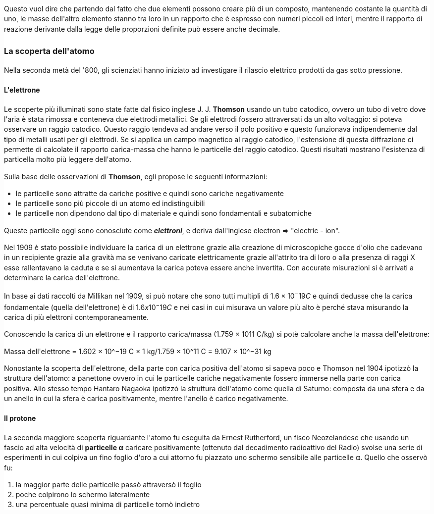 Questo vuol dire che partendo dal fatto che due elementi possono creare più di un composto, mantenendo costante la quantità di uno, le masse dell'altro elemento stanno tra loro in un rapporto che è espresso con numeri piccoli ed interi, mentre il rapporto di reazione derivante dalla legge delle proporzioni definite può essere anche decimale.

### La scoperta dell'atomo
Nella seconda metà del '800, gli scienziati hanno iniziato ad investigare il rilascio elettrico prodotti da gas sotto pressione. 

#### L'elettrone
Le scoperte più illuminati sono state fatte dal fisico inglese J. J. **Thomson** usando un tubo catodico, ovvero un tubo di vetro dove l'aria è stata rimossa e conteneva due elettrodi metallici. Se gli elettrodi fossero attraversati da un alto voltaggio: si poteva osservare un raggio catodico. Questo raggio tendeva ad andare verso il polo positivo e questo funzionava indipendemente dal tipo di metalli usati per gli elettrodi. Se si applica un campo magnetico al raggio catodico, l'estensione di questa diffrazione ci permette di calcolate il rapporto carica-massa che hanno le particelle del raggio catodico. Questi risultati mostrano l'esistenza di particella molto più leggere dell'atomo. 

Sulla base delle osservazioni di **Thomson**, egli propose le seguenti informazioni: 
- le particelle sono attratte da cariche positive e quindi sono cariche negativamente
- le particelle sono più piccole di un atomo ed indistinguibili
- le particelle non dipendono dal tipo di materiale e quindi sono fondamentali e subatomiche

Queste particelle oggi sono conosciute come ***elettroni***, e deriva dall'inglese electron => "electric - ion".

Nel 1909 è stato possibile individuare la carica di un elettrone grazie alla creazione di microscopiche gocce d'olio che cadevano in un recipiente grazie alla gravità ma se venivano caricate elettricamente grazie all'attrito tra di loro o alla presenza di raggi X esse rallentavano la caduta e se si aumentava la carica poteva essere anche invertita. Con accurate misurazioni si è arrivati a determinare la carica dell'elettrone. 

In base ai dati raccolti da Millikan nel 1909, si può notare che sono tutti multipli di $1.6 × 10^-19 C$ e quindi dedusse che la carica fondamentale (quella dell'elettrone) è di $1.6 x 10^-19 C$ e nei casi in cui misurava un valore più alto è perché stava misurando la carica di più elettroni contemporaneamente. 

Conoscendo la carica di un elettrone e il rapporto carica/massa (1.759 × 1011 C/kg) si potè calcolare anche la massa dell'elettrone:

Massa dell'elettrone = 1.602 × 10^−19 C × 1 kg/1.759 × 10^11 C = 9.107 × 10^−31 kg

Nonostante la scoperta dell'elettrone, della parte con carica positiva dell'atomo si sapeva poco e Thomson nel 1904 ipotizzò la struttura dell'atomo: a panettone ovvero in cui le particelle cariche negativamente fossero immerse nella parte con carica positiva. Allo stesso tempo Hantaro Nagaoka ipotizzò la struttura dell'atomo come quella di Saturno: composta da una sfera e da un anello in cui la sfera è carica positivamente, mentre l'anello è carico negativamente. 

#### Il protone 
La seconda maggiore scoperta riguardante l'atomo fu eseguita da Ernest Rutherford, un fisco Neozelandese che usando un fascio ad alta velocità di **particelle α** caricare positivamente (ottenuto dal decadimento radioattivo del Radio) svolse una serie di esperimenti in cui colpiva un fino foglio d'oro a cui attorno fu piazzato uno schermo sensibile alle particelle α. Quello che osservò fu:
1. la maggior parte delle particelle passò attraversò il foglio
2. poche colpirono lo schermo lateralmente
3. una percentuale quasi minima di particelle tornò indietro
